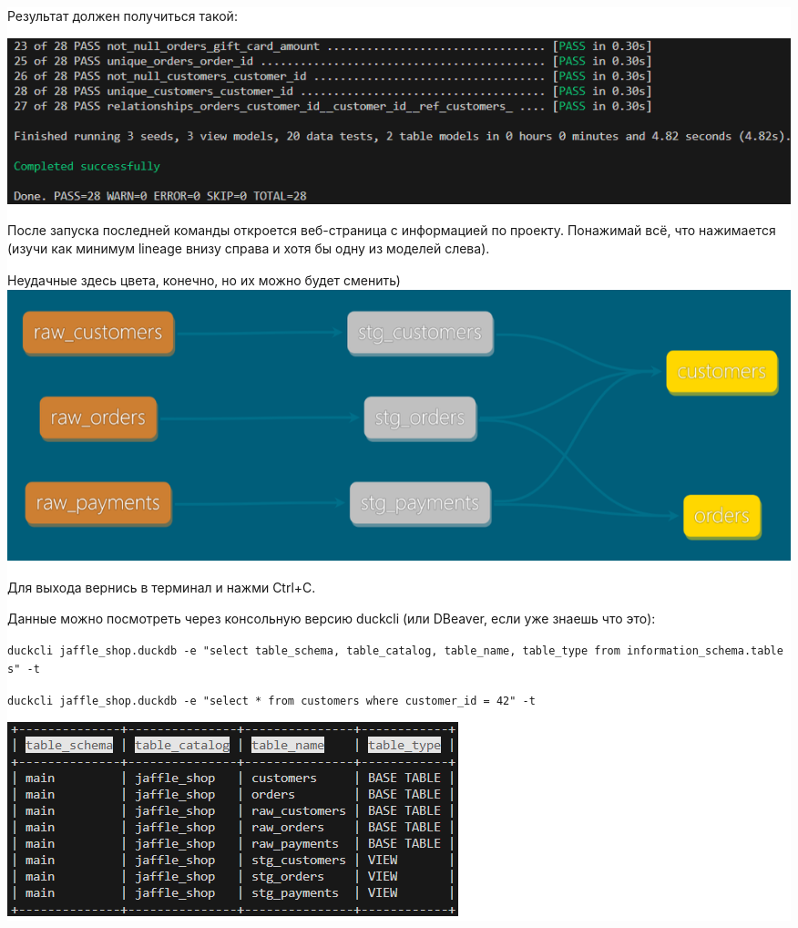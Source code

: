 Результат должен получиться такой:

![run resul in CLI](images/image.png)

После запуска последней команды откроется веб-страница с информацией по проекту. Понажимай всё, что нажимается (изучи как минимум lineage внизу справа и хотя бы одну из моделей слева).

Неудачные здесь цвета, конечно, но их можно будет сменить)
![lineage](images/image-2.png)

Для выхода вернись в терминал и нажми Ctrl+C.

Данные можно посмотреть через консольную версию duckcli (или DBeaver, если уже знаешь что это):
```
duckcli jaffle_shop.duckdb -e "select table_schema, table_catalog, table_name, table_type from information_schema.tables" -t
```
```
duckcli jaffle_shop.duckdb -e "select * from customers where customer_id = 42" -t
```

![created tables and views in duckdb](images/image-1.png)
